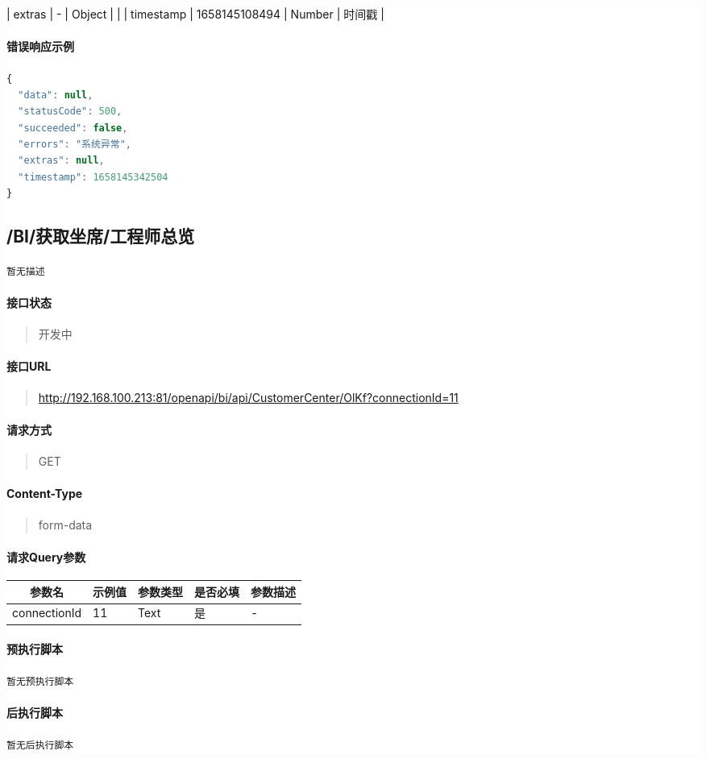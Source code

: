 | extras | - | Object |  |
| timestamp | 1658145108494 | Number | 时间戳 |

#### 错误响应示例

```javascript
{
  "data": null,
  "statusCode": 500,
  "succeeded": false,
  "errors": "系统异常",
  "extras": null,
  "timestamp": 1658145342504
}
```

## /BI/获取坐席/工程师总览

```text
暂无描述
```

#### 接口状态

> 开发中

#### 接口URL

> http://192.168.100.213:81/openapi/bi/api/CustomerCenter/OlKf?connectionId=11

#### 请求方式

> GET

#### Content-Type

> form-data

#### 请求Query参数

| 参数名 | 示例值 | 参数类型 | 是否必填 | 参数描述 |
| --- | --- | ---- | ---- | ---- |
| connectionId | 11 | Text | 是 | - |

#### 预执行脚本

```javascript
暂无预执行脚本
```

#### 后执行脚本

```javascript
暂无后执行脚本
```
